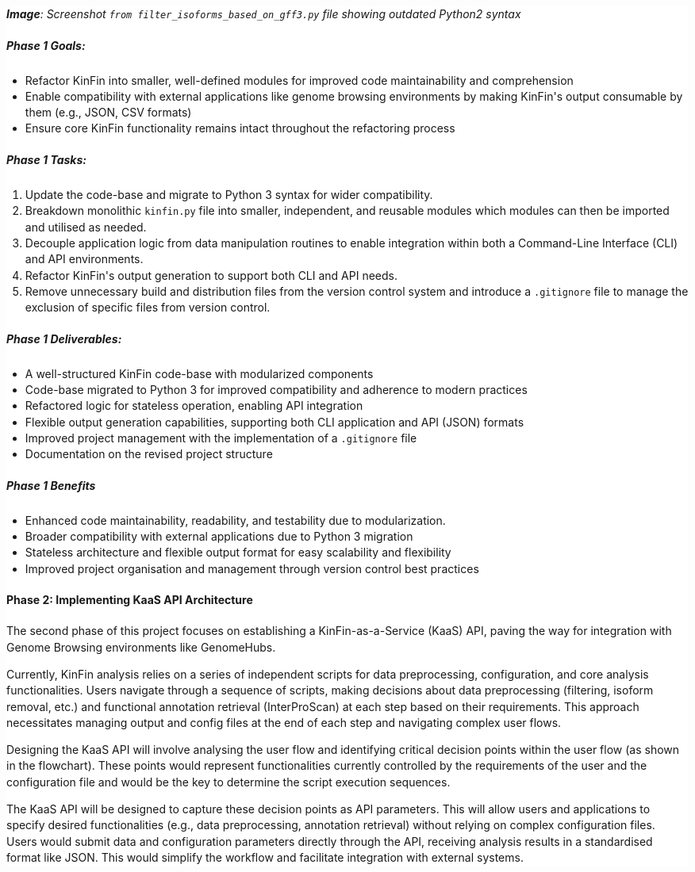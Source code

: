 _**Image**: Screenshot `from filter_isoforms_based_on_gff3.py` file showing outdated Python2 syntax_

##### Phase 1 Goals:

-   Refactor KinFin into smaller, well-defined modules for improved code maintainability and comprehension
-   Enable compatibility with external applications like genome browsing environments by making KinFin's output consumable by them (e.g., JSON, CSV formats)
-   Ensure core KinFin functionality remains intact throughout the refactoring process

##### Phase 1 Tasks:

1. Update the code-base and migrate to Python 3 syntax for wider compatibility.
2. Breakdown monolithic `kinfin.py` file into smaller, independent, and reusable modules which modules can then be imported and utilised as needed.
3. Decouple application logic from data manipulation routines to enable integration within both a Command-Line Interface (CLI) and API environments.
4. Refactor KinFin's output generation to support both CLI and API needs.
5. Remove unnecessary build and distribution files from the version control system and introduce a `.gitignore` file to manage the exclusion of specific files from version control.

##### Phase 1 Deliverables:

-   A well-structured KinFin code-base with modularized components
-   Code-base migrated to Python 3 for improved compatibility and adherence to modern practices
-   Refactored logic for stateless operation, enabling API integration
-   Flexible output generation capabilities, supporting both CLI application and API (JSON) formats
-   Improved project management with the implementation of a `.gitignore` file
-   Documentation on the revised project structure

##### Phase 1 Benefits

-   Enhanced code maintainability, readability, and testability due to modularization.
-   Broader compatibility with external applications due to Python 3 migration
-   Stateless architecture and flexible output format for easy scalability and flexibility
-   Improved project organisation and management through version control best practices

#### Phase 2: Implementing KaaS API Architecture

The second phase of this project focuses on establishing a KinFin-as-a-Service (KaaS) API, paving the way for integration with Genome Browsing environments like GenomeHubs.

Currently, KinFin analysis relies on a series of independent scripts for data preprocessing, configuration, and core analysis functionalities. Users navigate through a sequence of scripts, making decisions about data preprocessing (filtering, isoform removal, etc.) and functional annotation retrieval (InterProScan) at each step based on their requirements. This approach necessitates managing output and config files at the end of each step and navigating complex user flows.

Designing the KaaS API will involve analysing the user flow and identifying critical decision points within the user flow (as shown in the flowchart). These points would represent functionalities currently controlled by the requirements of the user and the configuration file and would be the key to determine the script execution sequences.

The KaaS API will be designed to capture these decision points as API parameters. This will allow users and applications to specify desired functionalities (e.g., data preprocessing, annotation retrieval) without relying on complex configuration files. Users would submit data and configuration parameters directly through the API, receiving analysis results in a standardised format like JSON. This would simplify the workflow and facilitate integration with external systems.

